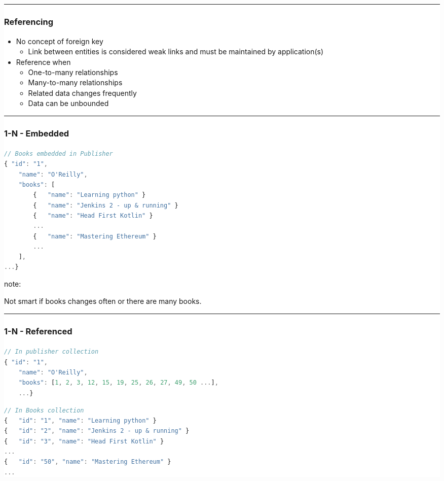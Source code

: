 ----

### Referencing

* No concept of foreign key
    * Link between entities is considered weak links and must be maintained by application(s)
* Reference when
    * One-to-many relationships
    * Many-to-many relationships
    * Related data changes frequently
    * Data can be unbounded

----

### 1-N - Embedded

```javascript
// Books embedded in Publisher
{ "id": "1",
    "name": "O'Reilly",
    "books": [
        {   "name": "Learning python" } 
        {   "name": "Jenkins 2 - up & running" } 
        {   "name": "Head First Kotlin" } 
        ...
        {   "name": "Mastering Ethereum" } 
        ...
    ],
...}
```

note:

Not smart if books changes often or there are many books.

----

### 1-N - Referenced

```javascript
// In publisher collection
{ "id": "1",
    "name": "O'Reilly",
    "books": [1, 2, 3, 12, 15, 19, 25, 26, 27, 49, 50 ...],
    ...}
```

```javascript
// In Books collection
{   "id": "1", "name": "Learning python" } 
{   "id": "2", "name": "Jenkins 2 - up & running" } 
{   "id": "3", "name": "Head First Kotlin" } 
...
{   "id": "50", "name": "Mastering Ethereum" } 
...
```
